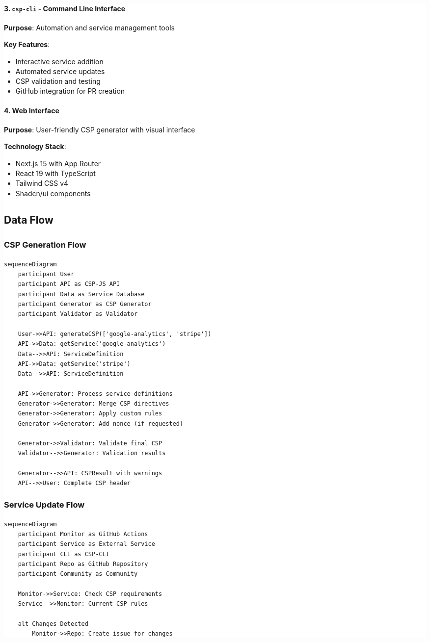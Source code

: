 #### 3. `csp-cli` - Command Line Interface

**Purpose**: Automation and service management tools

**Key Features**:
- Interactive service addition
- Automated service updates
- CSP validation and testing
- GitHub integration for PR creation

#### 4. Web Interface

**Purpose**: User-friendly CSP generator with visual interface

**Technology Stack**:
- Next.js 15 with App Router
- React 19 with TypeScript
- Tailwind CSS v4
- Shadcn/ui components

## Data Flow

### CSP Generation Flow

```mermaid
sequenceDiagram
    participant User
    participant API as CSP-JS API
    participant Data as Service Database
    participant Generator as CSP Generator
    participant Validator as Validator
    
    User->>API: generateCSP(['google-analytics', 'stripe'])
    API->>Data: getService('google-analytics')
    Data-->>API: ServiceDefinition
    API->>Data: getService('stripe')
    Data-->>API: ServiceDefinition
    
    API->>Generator: Process service definitions
    Generator->>Generator: Merge CSP directives
    Generator->>Generator: Apply custom rules
    Generator->>Generator: Add nonce (if requested)
    
    Generator->>Validator: Validate final CSP
    Validator-->>Generator: Validation results
    
    Generator-->>API: CSPResult with warnings
    API-->>User: Complete CSP header
```

### Service Update Flow

```mermaid
sequenceDiagram
    participant Monitor as GitHub Actions
    participant Service as External Service
    participant CLI as CSP-CLI
    participant Repo as GitHub Repository
    participant Community as Community
    
    Monitor->>Service: Check CSP requirements
    Service-->>Monitor: Current CSP rules
    
    alt Changes Detected
        Monitor->>Repo: Create issue for changes
```